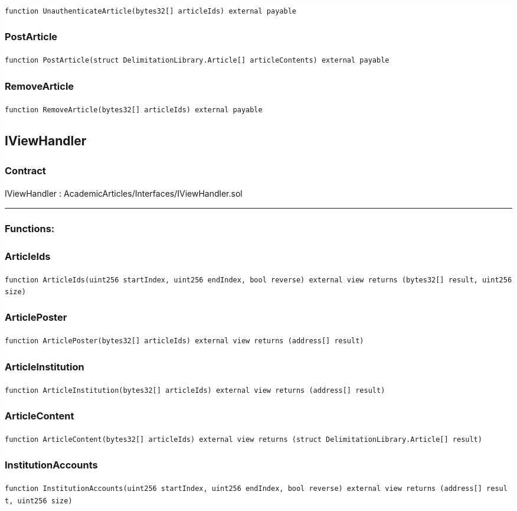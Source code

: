 ```solidity
function UnauthenticateArticle(bytes32[] articleIds) external payable
```

### PostArticle

```solidity
function PostArticle(struct DelimitationLibrary.Article[] articleContents) external payable
```

### RemoveArticle

```solidity
function RemoveArticle(bytes32[] articleIds) external payable
```

## IViewHandler

### Contract
IViewHandler : AcademicArticles/Interfaces/IViewHandler.sol

 --- 
### Functions:
### ArticleIds

```solidity
function ArticleIds(uint256 startIndex, uint256 endIndex, bool reverse) external view returns (bytes32[] result, uint256 size)
```

### ArticlePoster

```solidity
function ArticlePoster(bytes32[] articleIds) external view returns (address[] result)
```

### ArticleInstitution

```solidity
function ArticleInstitution(bytes32[] articleIds) external view returns (address[] result)
```

### ArticleContent

```solidity
function ArticleContent(bytes32[] articleIds) external view returns (struct DelimitationLibrary.Article[] result)
```

### InstitutionAccounts

```solidity
function InstitutionAccounts(uint256 startIndex, uint256 endIndex, bool reverse) external view returns (address[] result, uint256 size)
```
